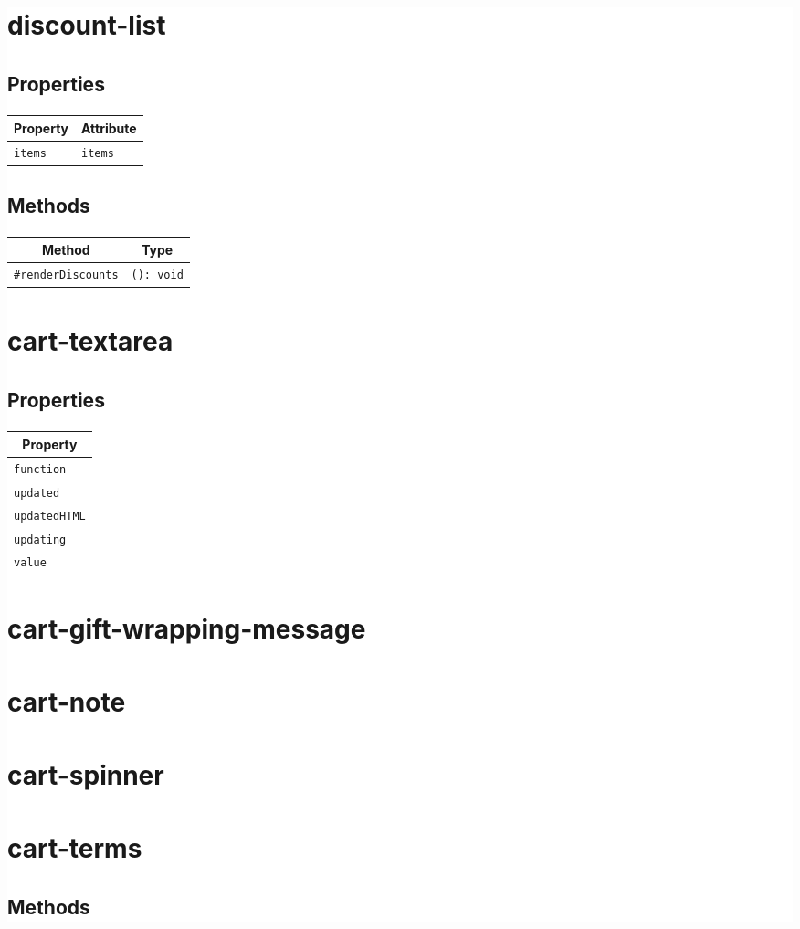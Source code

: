 
# discount-list

## Properties

| Property | Attribute |
|----------|-----------|
| `items`  | `items`   |

## Methods

| Method             | Type       |
|--------------------|------------|
| `#renderDiscounts` | `(): void` |


# cart-textarea

## Properties

| Property      |
|---------------|
| `function`    |
| `updated`     |
| `updatedHTML` |
| `updating`    |
| `value`       |


# cart-gift-wrapping-message


# cart-note


# cart-spinner


# cart-terms

## Methods
